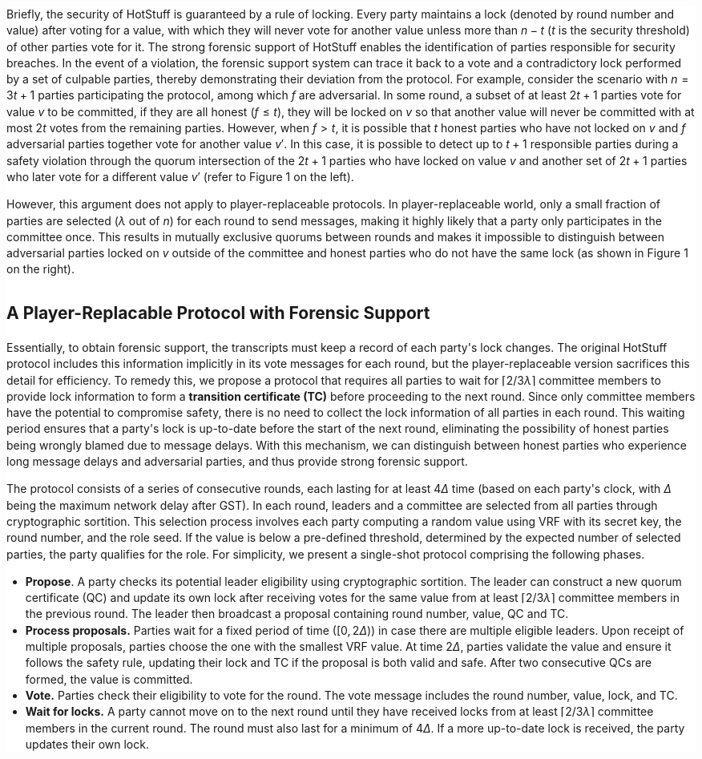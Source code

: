 
Briefly, the security of HotStuff is guaranteed by a rule of locking. Every party maintains a lock (denoted by round number and value) after voting for a value, with which they will never vote for another value unless more than $n-t$ ($t$ is the security threshold) of other parties vote for it. The strong forensic support of HotStuff enables the identification of parties responsible for security breaches. In the event of a violation, the forensic support system can trace it back to a vote and a contradictory lock performed by a set of culpable parties, thereby demonstrating their deviation from the protocol. For example, consider the scenario with $n = 3t + 1$ parties participating the protocol, among which $f$ are adversarial. In some round, a subset of at least $2t + 1$ parties vote for value $v$ to be committed, if they are all honest ($f \le t$), they will be locked on $v$ so that another value will never be committed with at most $2t$ votes from the remaining parties. However, when $f> t$, it is possible that $t$ honest parties who have not locked on $v$ and $f$ adversarial parties together vote for another value $v'$. In this case, it is possible to detect up to $t + 1$ responsible parties during a safety violation through the quorum intersection of the $2t + 1$ parties who have locked on value $v$ and another set of $2t + 1$ parties who later vote for a different value $v'$ (refer to Figure 1 on the left).

However, this argument does not apply to player-replaceable protocols. In player-replaceable world, only a small fraction of parties are selected ($\lambda$ out of $n$) for each round to send messages, making it highly likely that a party only participates in the committee once. This results in mutually exclusive quorums between rounds and makes it impossible to distinguish between adversarial parties locked on $v$ outside of the committee and honest parties who do not have the same lock (as shown in Figure 1 on the right). 


## A Player-Replacable Protocol with Forensic Support

Essentially, to obtain forensic support, the transcripts must keep a record of each party's lock changes. The original HotStuff protocol includes this information implicitly in its vote messages for each round, but the player-replaceable version sacrifices this detail for efficiency. To remedy this, we propose a protocol that requires all parties to wait for $\lceil 2/3\lambda\rceil$ committee members to provide lock information to form a **transition certificate (TC)** before proceeding to the next round. Since only committee members have the potential to compromise safety, there is no need to collect the lock information of all parties in each round. This waiting period ensures that a party's lock is up-to-date before the start of the next round, eliminating the possibility of honest parties being wrongly blamed due to message delays. With this mechanism, we can distinguish between honest parties who experience long message delays and adversarial parties, and thus provide strong forensic support. 

The protocol consists of a series of consecutive rounds, each lasting for at least $4\Delta$ time (based on each party's clock, with $\Delta$ being the maximum network delay after GST). In each round, leaders and a committee are selected from all parties through cryptographic sortition. This selection process involves each party computing a random value using VRF with its secret key, the round number, and the role seed. If the value is below a pre-defined threshold, determined by the expected number of selected parties, the party qualifies for the role. For simplicity, we present a single-shot protocol comprising the following phases.

* **Propose**. A party checks its potential leader eligibility using cryptographic sortition. The leader can construct a new quorum certificate (QC) and update its own lock after receiving votes for the same value from at least $\lceil 2/3\lambda\rceil$ committee members in the previous round. The leader then broadcast a proposal containing round number, value, QC and TC.
* **Process proposals.** Parties wait for a fixed period of time ($[0, 2\Delta)$) in case there are multiple eligible leaders. Upon receipt of multiple proposals, parties choose the one with the smallest VRF value. At time $2\Delta$, parties validate the value and ensure it follows the safety rule, updating their lock and TC if the proposal is both valid and safe. After two consecutive QCs are formed, the value is committed.
* **Vote.** Parties check their eligibility to vote for the round. The vote message includes the round number, value, lock, and TC. 
* **Wait for locks.** A party cannot move on to the next round until they have received locks from at least $\lceil 2/3\lambda\rceil$ committee members in the current round. The round must also last for a minimum of $4\Delta$. If a more up-to-date lock is received, the party updates their own lock.
